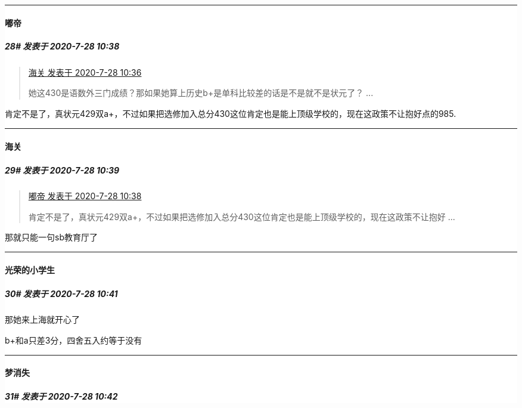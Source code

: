 





*****

####  嘟帝  
##### 28#       发表于 2020-7-28 10:38



<blockquote><a href="httphttps://bbs.saraba1st.com/2b/forum.php?mod=redirect&amp;goto=findpost&amp;pid=48236571&amp;ptid=1951908" target="_blank">海关 发表于 2020-7-28 10:36</a>

她这430是语数外三门成绩？那如果她算上历史b+是单科比较差的话是不是就不是状元了？ ...</blockquote>
肯定不是了，真状元429双a+，不过如果把选修加入总分430这位肯定也是能上顶级学校的，现在这政策不让抱好点的985.







*****

####  海关  
##### 29#       发表于 2020-7-28 10:39



<blockquote><a href="httphttps://bbs.saraba1st.com/2b/forum.php?mod=redirect&amp;goto=findpost&amp;pid=48236597&amp;ptid=1951908" target="_blank">嘟帝 发表于 2020-7-28 10:38</a>

肯定不是了，真状元429双a+，不过如果把选修加入总分430这位肯定也是能上顶级学校的，现在这政策不让抱好 ...</blockquote>
那就只能一句sb教育厅了







*****

####  光荣的小学生  
##### 30#       发表于 2020-7-28 10:41




那她来上海就开心了


b+和a只差3分，四舍五入约等于没有







*****

####  梦消失  
##### 31#       发表于 2020-7-28 10:42
